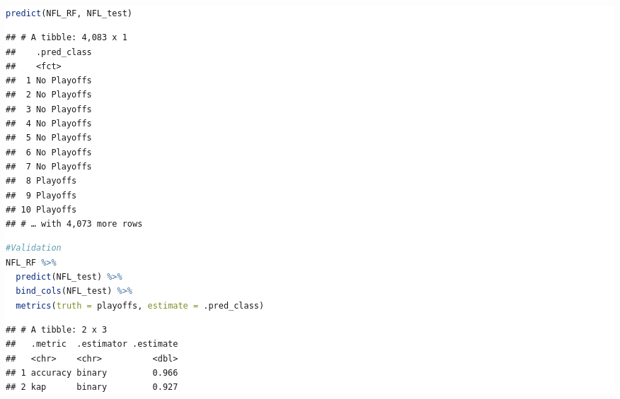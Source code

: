 ``` r
predict(NFL_RF, NFL_test)
```

    ## # A tibble: 4,083 x 1
    ##    .pred_class
    ##    <fct>      
    ##  1 No Playoffs
    ##  2 No Playoffs
    ##  3 No Playoffs
    ##  4 No Playoffs
    ##  5 No Playoffs
    ##  6 No Playoffs
    ##  7 No Playoffs
    ##  8 Playoffs   
    ##  9 Playoffs   
    ## 10 Playoffs   
    ## # … with 4,073 more rows

``` r
#Validation
NFL_RF %>%
  predict(NFL_test) %>%
  bind_cols(NFL_test) %>%
  metrics(truth = playoffs, estimate = .pred_class)
```

    ## # A tibble: 2 x 3
    ##   .metric  .estimator .estimate
    ##   <chr>    <chr>          <dbl>
    ## 1 accuracy binary         0.966
    ## 2 kap      binary         0.927

